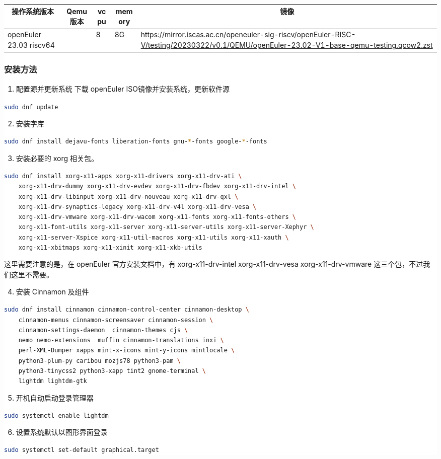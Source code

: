 | 操作系统版本            | Qemu 版本 | vcpu | memory | 镜像                                                                                                                                      |
|-------------------------|-----------|------|--------|-------------------------------------------------------------------------------------------------------------------------------------------|
| openEuler 23.03 riscv64 |           | 8    | 8G     | https://mirror.iscas.ac.cn/openeuler-sig-riscv/openEuler-RISC-V/testing/20230322/v0.1/QEMU/openEuler-23.02-V1-base-qemu-testing.qcow2.zst |

### 安装方法

1. 配置源并更新系统 下载 openEuler ISO镜像并安装系统，更新软件源

```bash
sudo dnf update
```

2. 安装字库

```bash
sudo dnf install dejavu-fonts liberation-fonts gnu-*-fonts google-*-fonts
```

3. 安装必要的 xorg 相关包。

```bash
sudo dnf install xorg-x11-apps xorg-x11-drivers xorg-x11-drv-ati \
	xorg-x11-drv-dummy xorg-x11-drv-evdev xorg-x11-drv-fbdev xorg-x11-drv-intel \
	xorg-x11-drv-libinput xorg-x11-drv-nouveau xorg-x11-drv-qxl \
	xorg-x11-drv-synaptics-legacy xorg-x11-drv-v4l xorg-x11-drv-vesa \
	xorg-x11-drv-vmware xorg-x11-drv-wacom xorg-x11-fonts xorg-x11-fonts-others \
	xorg-x11-font-utils xorg-x11-server xorg-x11-server-utils xorg-x11-server-Xephyr \
	xorg-x11-server-Xspice xorg-x11-util-macros xorg-x11-utils xorg-x11-xauth \
	xorg-x11-xbitmaps xorg-x11-xinit xorg-x11-xkb-utils
```

这里需要注意的是，在 openEuler 官方安装文档中，有 xorg-x11-drv-intel xorg-x11-drv-vesa xorg-x11-drv-vmware 这三个包，不过我们这里不需要。

4. 安装 Cinnamon 及组件

```bash
sudo dnf install cinnamon cinnamon-control-center cinnamon-desktop \
	cinnamon-menus cinnamon-screensaver cinnamon-session \
	cinnamon-settings-daemon  cinnamon-themes cjs \
	nemo nemo-extensions  muffin cinnamon-translations inxi \
	perl-XML-Dumper xapps mint-x-icons mint-y-icons mintlocale \
	python3-plum-py caribou mozjs78 python3-pam \
	python3-tinycss2 python3-xapp tint2 gnome-terminal \
	lightdm lightdm-gtk
```

5. 开机自动启动登录管理器

```bash
sudo systemctl enable lightdm
```


6. 设置系统默认以图形界面登录

```bash
sudo systemctl set-default graphical.target
```
